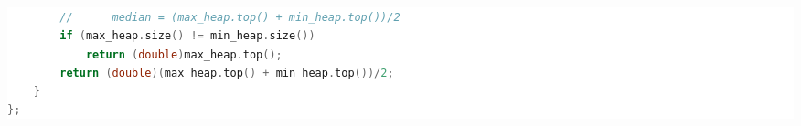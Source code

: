 ```cpp
        //      median = (max_heap.top() + min_heap.top())/2
        if (max_heap.size() != min_heap.size())
            return (double)max_heap.top();
        return (double)(max_heap.top() + min_heap.top())/2;
    }
};
```

